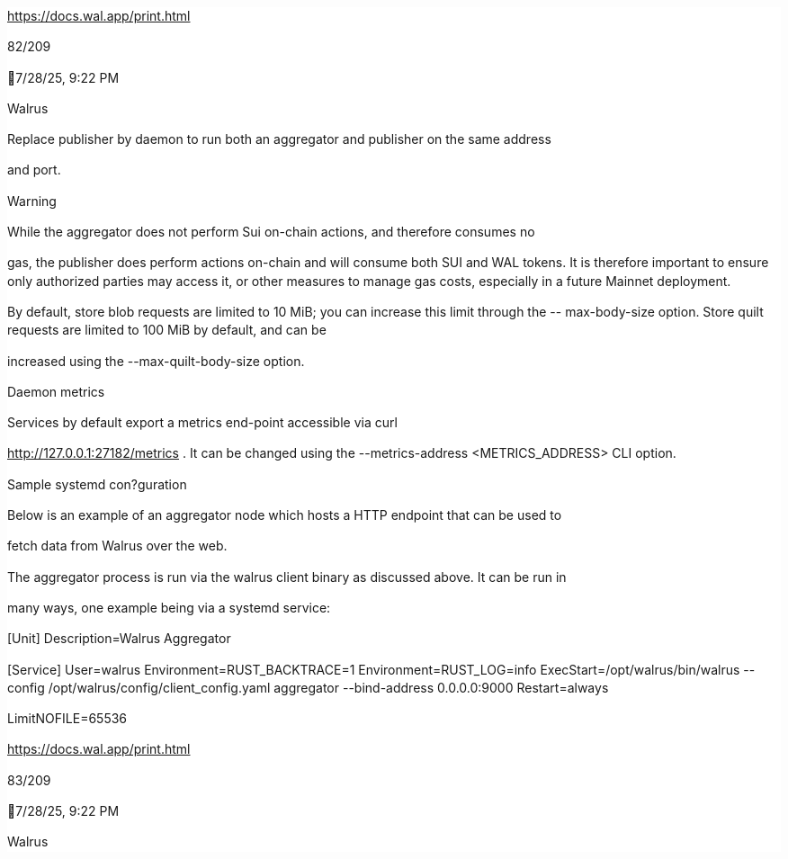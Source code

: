 https://docs.wal.app/print.html

82/209

7/28/25, 9:22 PM

Walrus

Replace  publisher  by  daemon  to run both an aggregator and publisher on the same address

and port.

Warning

While the aggregator does not perform Sui on-chain actions, and therefore consumes no

gas, the publisher does perform actions on-chain and will consume both SUI and WAL
tokens. It is therefore important to ensure only authorized parties may access it, or other
measures to manage gas costs, especially in a future Mainnet deployment.

By default, store blob requests are limited to 10 MiB; you can increase this limit through the  --
max-body-size  option. Store quilt requests are limited to 100 MiB by default, and can be

increased using the  --max-quilt-body-size  option.

Daemon metrics

Services by default export a metrics end-point accessible via  curl

http://127.0.0.1:27182/metrics . It can be changed using the  --metrics-address
<METRICS_ADDRESS>  CLI option.

Sample systemd con?guration

Below is an example of an aggregator node which hosts a HTTP endpoint that can be used to

fetch data from Walrus over the web.

The aggregator process is run via the  walrus  client binary as discussed above. It can be run in

many ways, one example being via a systemd service:

[Unit]
Description=Walrus Aggregator

[Service]
User=walrus
Environment=RUST_BACKTRACE=1
Environment=RUST_LOG=info
ExecStart=/opt/walrus/bin/walrus --config /opt/walrus/config/client_config.yaml
aggregator --bind-address 0.0.0.0:9000
Restart=always

LimitNOFILE=65536

https://docs.wal.app/print.html

83/209

7/28/25, 9:22 PM

Walrus
